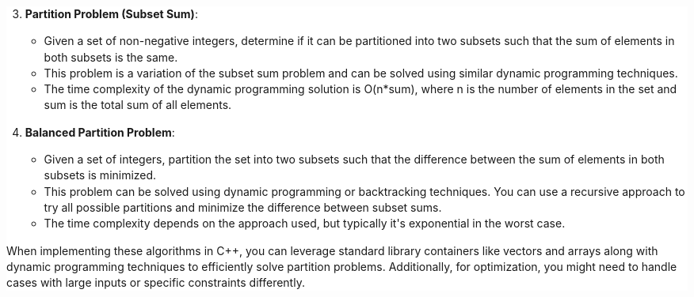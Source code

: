 3. **Partition Problem (Subset Sum)**:
   - Given a set of non-negative integers, determine if it can be partitioned into two subsets such that the sum of elements in both subsets is the same.
   - This problem is a variation of the subset sum problem and can be solved using similar dynamic programming techniques.
   - The time complexity of the dynamic programming solution is O(n*sum), where n is the number of elements in the set and sum is the total sum of all elements.

4. **Balanced Partition Problem**:
   - Given a set of integers, partition the set into two subsets such that the difference between the sum of elements in both subsets is minimized.
   - This problem can be solved using dynamic programming or backtracking techniques. You can use a recursive approach to try all possible partitions and minimize the difference between subset sums.
   - The time complexity depends on the approach used, but typically it's exponential in the worst case.

When implementing these algorithms in C++, you can leverage standard library containers like vectors and arrays along with dynamic programming techniques to efficiently solve partition problems. Additionally, for optimization, you might need to handle cases with large inputs or specific constraints differently.
